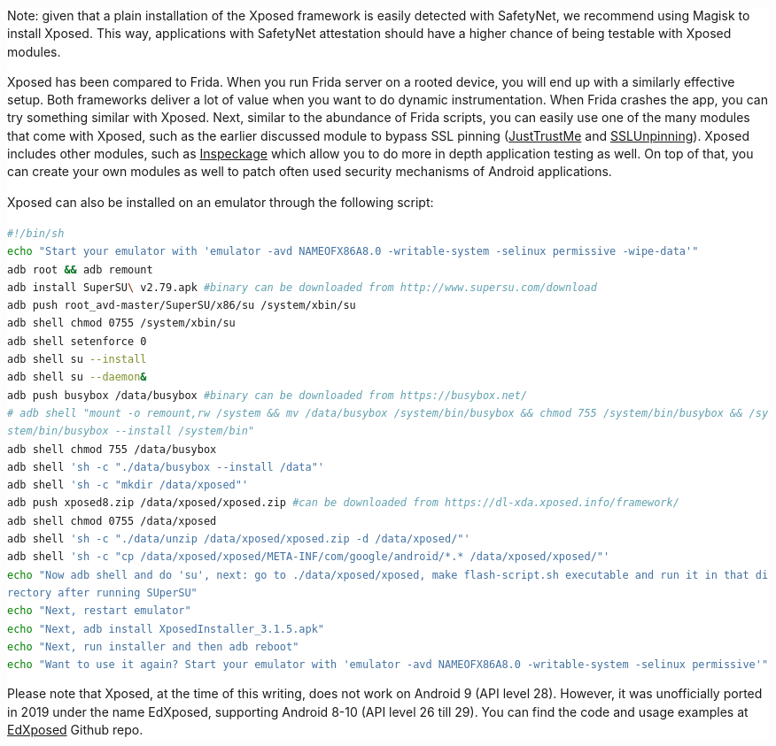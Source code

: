 Note: given that a plain installation of the Xposed framework is easily detected
with SafetyNet, we recommend using Magisk to install Xposed. This way,
applications with SafetyNet attestation should have a higher chance of being
testable with Xposed modules.

Xposed has been compared to Frida. When you run Frida server on a rooted device,
you will end up with a similarly effective setup. Both frameworks deliver a lot
of value when you want to do dynamic instrumentation. When Frida crashes the
app, you can try something similar with Xposed. Next, similar to the abundance
of Frida scripts, you can easily use one of the many modules that come with
Xposed, such as the earlier discussed module to bypass SSL pinning
([JustTrustMe](https://github.com/Fuzion24/JustTrustMe "JustTrustMe") and
[SSLUnpinning](https://github.com/ac-pm/SSLUnpinning_Xposed "SSL Unpinning")).
Xposed includes other modules, such as
[Inspeckage](https://github.com/ac-pm/Inspeckage "Inspeckage") which allow you
to do more in depth application testing as well. On top of that, you can create
your own modules as well to patch often used security mechanisms of Android
applications.

Xposed can also be installed on an emulator through the following script:

```bash
#!/bin/sh
echo "Start your emulator with 'emulator -avd NAMEOFX86A8.0 -writable-system -selinux permissive -wipe-data'"
adb root && adb remount
adb install SuperSU\ v2.79.apk #binary can be downloaded from http://www.supersu.com/download
adb push root_avd-master/SuperSU/x86/su /system/xbin/su
adb shell chmod 0755 /system/xbin/su
adb shell setenforce 0
adb shell su --install
adb shell su --daemon&
adb push busybox /data/busybox #binary can be downloaded from https://busybox.net/
# adb shell "mount -o remount,rw /system && mv /data/busybox /system/bin/busybox && chmod 755 /system/bin/busybox && /system/bin/busybox --install /system/bin"
adb shell chmod 755 /data/busybox
adb shell 'sh -c "./data/busybox --install /data"'
adb shell 'sh -c "mkdir /data/xposed"'
adb push xposed8.zip /data/xposed/xposed.zip #can be downloaded from https://dl-xda.xposed.info/framework/
adb shell chmod 0755 /data/xposed
adb shell 'sh -c "./data/unzip /data/xposed/xposed.zip -d /data/xposed/"'
adb shell 'sh -c "cp /data/xposed/xposed/META-INF/com/google/android/*.* /data/xposed/xposed/"'
echo "Now adb shell and do 'su', next: go to ./data/xposed/xposed, make flash-script.sh executable and run it in that directory after running SUperSU"
echo "Next, restart emulator"
echo "Next, adb install XposedInstaller_3.1.5.apk"
echo "Next, run installer and then adb reboot"
echo "Want to use it again? Start your emulator with 'emulator -avd NAMEOFX86A8.0 -writable-system -selinux permissive'"
```

Please note that Xposed, at the time of this writing, does not work on Android 9
(API level 28). However, it was unofficially ported in 2019 under the name
EdXposed, supporting Android 8-10 (API level 26 till 29). You can find the code
and usage examples at
[EdXposed](https://github.com/ElderDrivers/EdXposed "EdXposed") Github repo.
